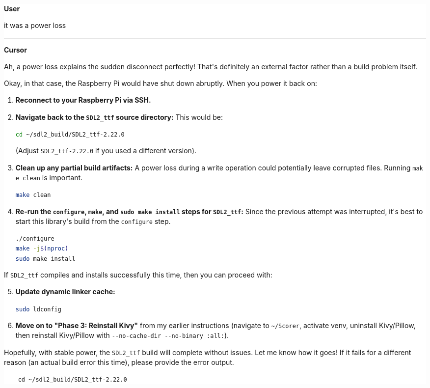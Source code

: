 
**User**

it was a power loss

---

**Cursor**

Ah, a power loss explains the sudden disconnect perfectly! That's definitely an external factor rather than a build problem itself.

Okay, in that case, the Raspberry Pi would have shut down abruptly. When you power it back on:

1.  **Reconnect to your Raspberry Pi via SSH.**

2.  **Navigate back to the `SDL2_ttf` source directory:**
    This would be:

    ```bash
    cd ~/sdl2_build/SDL2_ttf-2.22.0
    ```

    (Adjust `SDL2_ttf-2.22.0` if you used a different version).

3.  **Clean up any partial build artifacts:**
    A power loss during a write operation could potentially leave corrupted files. Running `make clean` is important.

    ```bash
    make clean
    ```

4.  **Re-run the `configure`, `make`, and `sudo make install` steps for `SDL2_ttf`:**
    Since the previous attempt was interrupted, it's best to start this library's build from the `configure` step.
    ```bash
    ./configure
    make -j$(nproc)
    sudo make install
    ```

If `SDL2_ttf` compiles and installs successfully this time, then you can proceed with:

5.  **Update dynamic linker cache:**

    ```bash
    sudo ldconfig
    ```

6.  **Move on to "Phase 3: Reinstall Kivy"** from my earlier instructions (navigate to `~/Scorer`, activate venv, uninstall Kivy/Pillow, then reinstall Kivy/Pillow with `--no-cache-dir --no-binary :all:`).

Hopefully, with stable power, the `SDL2_ttf` build will complete without issues. Let me know how it goes! If it fails for a different reason (an actual build error this time), please provide the error output.

```shellscript
    cd ~/sdl2_build/SDL2_ttf-2.22.0
```

